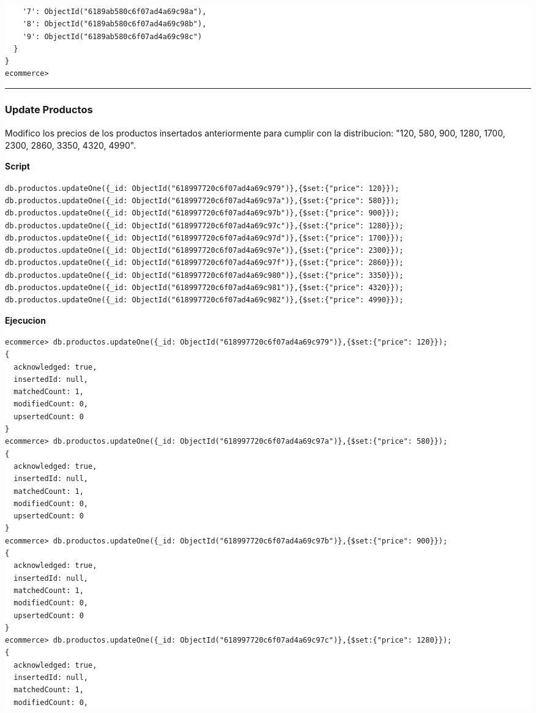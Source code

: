 ```
    '7': ObjectId("6189ab580c6f07ad4a69c98a"),
    '8': ObjectId("6189ab580c6f07ad4a69c98b"),
    '9': ObjectId("6189ab580c6f07ad4a69c98c")
  }
}
ecommerce>
```

---------------------------------------------------------------------------------------------------------------------------------

### Update Productos
Modifico los precios de los productos insertados anteriormente para cumplir con la distribucion: "120, 580, 900, 1280, 1700, 2300, 2860, 3350, 4320, 4990".


__Script__
```
db.productos.updateOne({_id: ObjectId("618997720c6f07ad4a69c979")},{$set:{"price": 120}});
db.productos.updateOne({_id: ObjectId("618997720c6f07ad4a69c97a")},{$set:{"price": 580}});
db.productos.updateOne({_id: ObjectId("618997720c6f07ad4a69c97b")},{$set:{"price": 900}});
db.productos.updateOne({_id: ObjectId("618997720c6f07ad4a69c97c")},{$set:{"price": 1280}});
db.productos.updateOne({_id: ObjectId("618997720c6f07ad4a69c97d")},{$set:{"price": 1700}});
db.productos.updateOne({_id: ObjectId("618997720c6f07ad4a69c97e")},{$set:{"price": 2300}});
db.productos.updateOne({_id: ObjectId("618997720c6f07ad4a69c97f")},{$set:{"price": 2860}});
db.productos.updateOne({_id: ObjectId("618997720c6f07ad4a69c980")},{$set:{"price": 3350}});
db.productos.updateOne({_id: ObjectId("618997720c6f07ad4a69c981")},{$set:{"price": 4320}});
db.productos.updateOne({_id: ObjectId("618997720c6f07ad4a69c982")},{$set:{"price": 4990}});
```

__Ejecucion__
```
ecommerce> db.productos.updateOne({_id: ObjectId("618997720c6f07ad4a69c979")},{$set:{"price": 120}});
{
  acknowledged: true,
  insertedId: null,
  matchedCount: 1,
  modifiedCount: 0,
  upsertedCount: 0
}
ecommerce> db.productos.updateOne({_id: ObjectId("618997720c6f07ad4a69c97a")},{$set:{"price": 580}});
{
  acknowledged: true,
  insertedId: null,
  matchedCount: 1,
  modifiedCount: 0,
  upsertedCount: 0
}
ecommerce> db.productos.updateOne({_id: ObjectId("618997720c6f07ad4a69c97b")},{$set:{"price": 900}});
{
  acknowledged: true,
  insertedId: null,
  matchedCount: 1,
  modifiedCount: 0,
  upsertedCount: 0
}
ecommerce> db.productos.updateOne({_id: ObjectId("618997720c6f07ad4a69c97c")},{$set:{"price": 1280}});
{
  acknowledged: true,
  insertedId: null,
  matchedCount: 1,
  modifiedCount: 0,
```